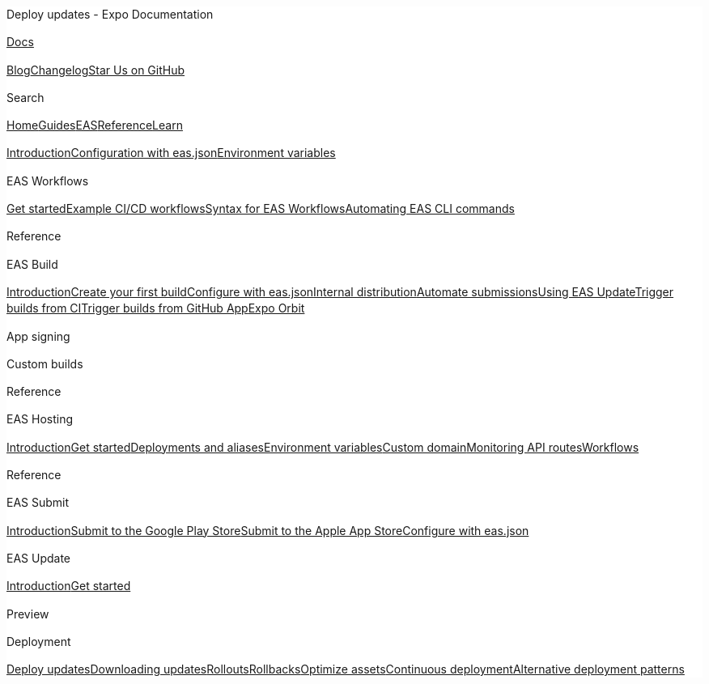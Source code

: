 Deploy updates - Expo Documentation

[Docs](/)

[Blog](https://expo.dev/blog)[Changelog](https://expo.dev/changelog)[Star Us on GitHub](https://github.com/expo/expo)

Search

[Home](/)[Guides](/guides/overview)[EAS](/eas)[Reference](/versions/latest)[Learn](/tutorial/overview)

[Introduction](/eas)[Configuration with eas.json](/eas/json)[Environment variables](/eas/environment-variables)

EAS Workflows

[Get started](/eas/workflows/get-started)[Example CI/CD workflows](/eas/workflows/examples)[Syntax for EAS Workflows](/eas/workflows/syntax)[Automating EAS CLI commands](/eas/workflows/automating-eas-cli)

Reference

EAS Build

[Introduction](/build/introduction)[Create your first build](/build/setup)[Configure with eas.json](/build/eas-json)[Internal distribution](/build/internal-distribution)[Automate submissions](/build/automate-submissions)[Using EAS Update](/build/updates)[Trigger builds from CI](/build/building-on-ci)[Trigger builds from GitHub App](/build/building-from-github)[Expo Orbit](/build/orbit)

App signing

Custom builds

Reference

EAS Hosting

[Introduction](/eas/hosting/introduction)[Get started](/eas/hosting/get-started)[Deployments and aliases](/eas/hosting/deployments-and-aliases)[Environment variables](/eas/hosting/environment-variables)[Custom domain](/eas/hosting/custom-domain)[Monitoring API routes](/eas/hosting/api-routes)[Workflows](/eas/hosting/workflows)

Reference

EAS Submit

[Introduction](/submit/introduction)[Submit to the Google Play Store](/submit/android)[Submit to the Apple App Store](/submit/ios)[Configure with eas.json](/submit/eas-json)

EAS Update

[Introduction](/eas-update/introduction)[Get started](/eas-update/getting-started)

Preview

Deployment

[Deploy updates](/eas-update/deployment)[Downloading updates](/eas-update/download-updates)[Rollouts](/eas-update/rollouts)[Rollbacks](/eas-update/rollbacks)[Optimize assets](/eas-update/optimize-assets)[Continuous deployment](/eas-update/continuous-deployment)[Alternative deployment patterns](/eas-update/deployment-patterns)
